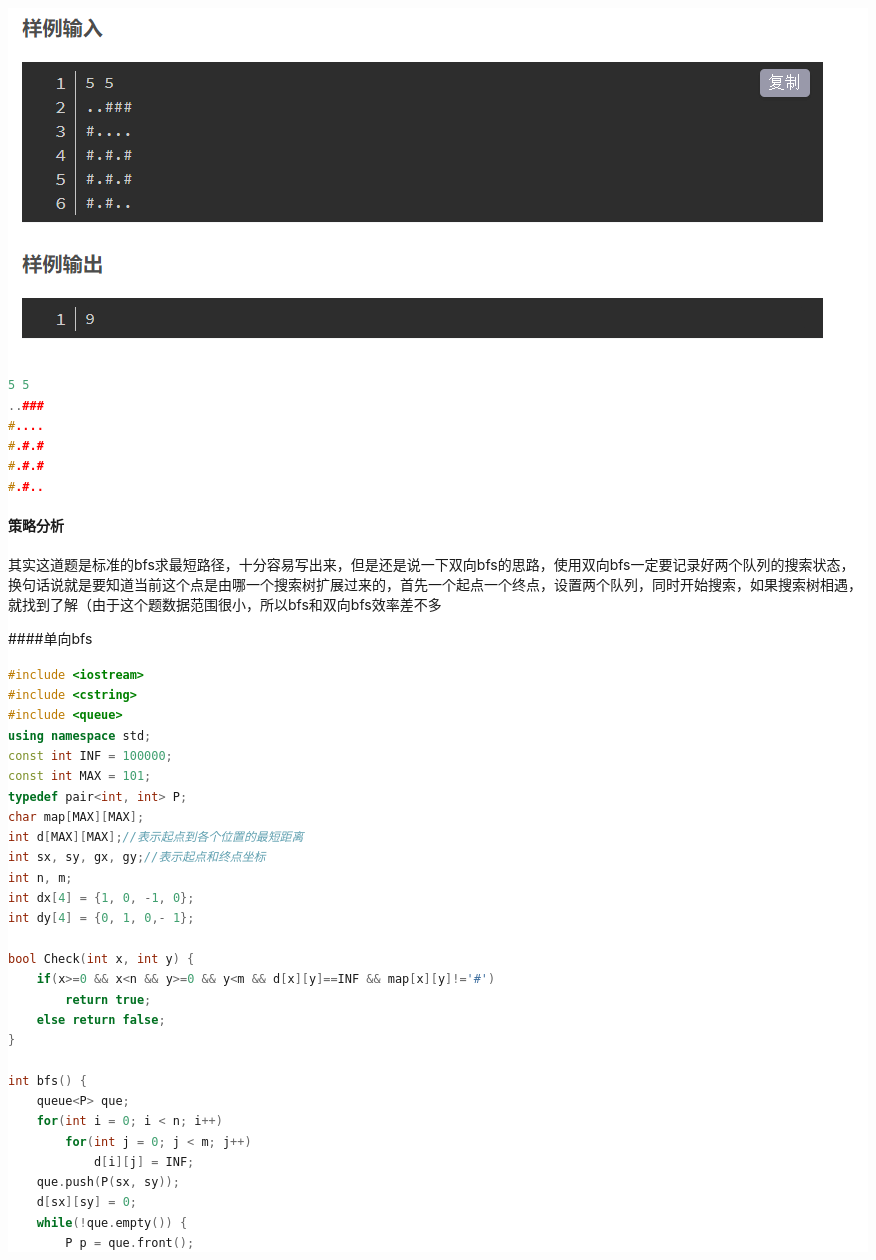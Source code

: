 ![image-20210907081657368](算法2.assets/image-20210907081657368.png)

```cpp
5 5
..###
#....
#.#.#
#.#.#
#.#..
```

#### 策略分析

其实这道题是标准的bfs求最短路径，十分容易写出来，但是还是说一下双向bfs的思路，使用双向bfs一定要记录好两个队列的搜索状态，换句话说就是要知道当前这个点是由哪一个搜索树扩展过来的，首先一个起点一个终点，设置两个队列，同时开始搜索，如果搜索树相遇，就找到了解（由于这个题数据范围很小，所以bfs和双向bfs效率差不多

####单向bfs

```cpp
#include <iostream>
#include <cstring>
#include <queue>
using namespace std;
const int INF = 100000; 
const int MAX = 101;
typedef pair<int, int> P;
char map[MAX][MAX];
int d[MAX][MAX];//表示起点到各个位置的最短距离 
int sx, sy, gx, gy;//表示起点和终点坐标 
int n, m;
int dx[4] = {1, 0, -1, 0};
int dy[4] = {0, 1, 0,- 1};

bool Check(int x, int y) {
	if(x>=0 && x<n && y>=0 && y<m && d[x][y]==INF && map[x][y]!='#')
		return true;
	else return false;
} 

int bfs() {
	queue<P> que;
	for(int i = 0; i < n; i++)
		for(int j = 0; j < m; j++)
			d[i][j] = INF;	
	que.push(P(sx, sy));
	d[sx][sy] = 0;
	while(!que.empty()) {
		P p = que.front(); 
```